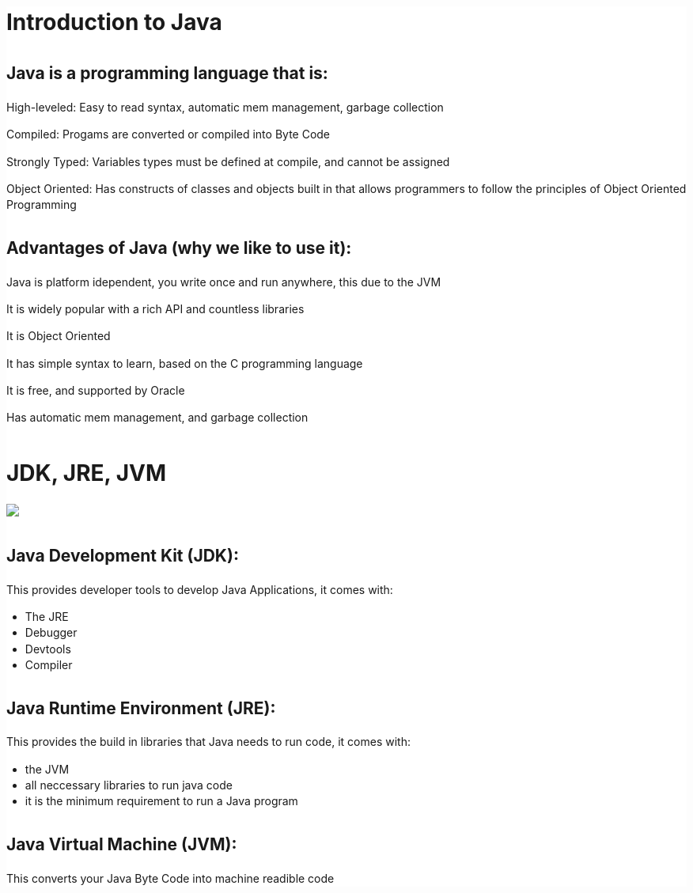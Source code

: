 # Introduction to Java

## Java is a programming language that is:

High-leveled: Easy to read syntax, automatic mem management, garbage collection

Compiled: Progams are converted or compiled into Byte Code

Strongly Typed: Variables types must be defined at compile, and cannot be assigned

Object Oriented: Has constructs of classes and objects built in that allows programmers to follow the principles of Object Oriented Programming

## Advantages of Java (why we like to use it):

Java is platform idependent, you write once and run anywhere, this due to the JVM

It is widely popular with a rich API and countless libraries

It is Object Oriented

It has simple syntax to learn, based on the C programming language

It is free, and supported by Oracle

Has automatic mem management, and garbage collection

# JDK, JRE, JVM

<img src = "https://www.softwaretestinghelp.com/wp-content/qa/uploads/2020/02/All-Java-components-Diagram.png">

## Java Development Kit (JDK):

This provides developer tools to develop Java Applications, it comes with:

-   The JRE
-   Debugger
-   Devtools
-   Compiler

## Java Runtime Environment (JRE):

This provides the build in libraries that Java needs to run code, it comes with:

-   the JVM
-   all neccessary libraries to run java code
-   it is the minimum requirement to run a Java program

## Java Virtual Machine (JVM):

This converts your Java Byte Code into machine readible code
